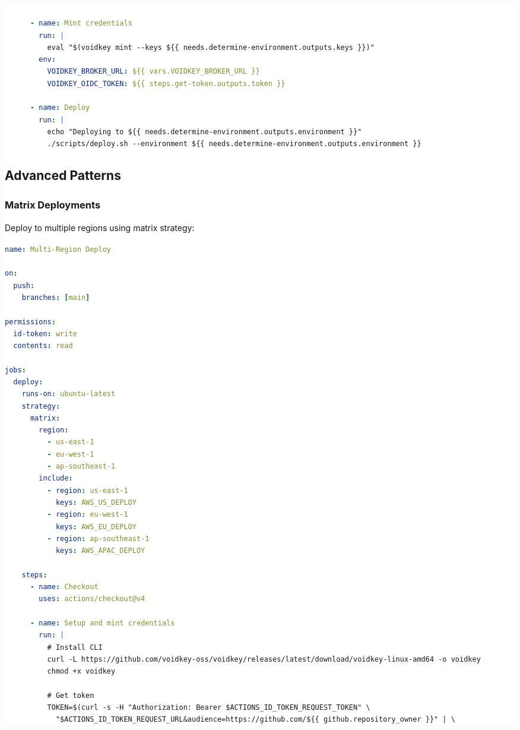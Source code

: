 ```yaml
      
      - name: Mint credentials
        run: |
          eval "$(voidkey mint --keys ${{ needs.determine-environment.outputs.keys }})"
        env:
          VOIDKEY_BROKER_URL: ${{ vars.VOIDKEY_BROKER_URL }}
          VOIDKEY_OIDC_TOKEN: ${{ steps.get-token.outputs.token }}
      
      - name: Deploy
        run: |
          echo "Deploying to ${{ needs.determine-environment.outputs.environment }}"
          ./scripts/deploy.sh --environment ${{ needs.determine-environment.outputs.environment }}
```

## Advanced Patterns

### Matrix Deployments

Deploy to multiple regions using matrix strategy:

```yaml
name: Multi-Region Deploy

on:
  push:
    branches: [main]

permissions:
  id-token: write
  contents: read

jobs:
  deploy:
    runs-on: ubuntu-latest
    strategy:
      matrix:
        region:
          - us-east-1
          - eu-west-1
          - ap-southeast-1
        include:
          - region: us-east-1
            keys: AWS_US_DEPLOY
          - region: eu-west-1
            keys: AWS_EU_DEPLOY
          - region: ap-southeast-1
            keys: AWS_APAC_DEPLOY
    
    steps:
      - name: Checkout
        uses: actions/checkout@v4
      
      - name: Setup and mint credentials
        run: |
          # Install CLI
          curl -L https://github.com/voidkey-oss/voidkey/releases/latest/download/voidkey-linux-amd64 -o voidkey
          chmod +x voidkey
          
          # Get token
          TOKEN=$(curl -s -H "Authorization: Bearer $ACTIONS_ID_TOKEN_REQUEST_TOKEN" \
            "$ACTIONS_ID_TOKEN_REQUEST_URL&audience=https://github.com/${{ github.repository_owner }}" | \
```